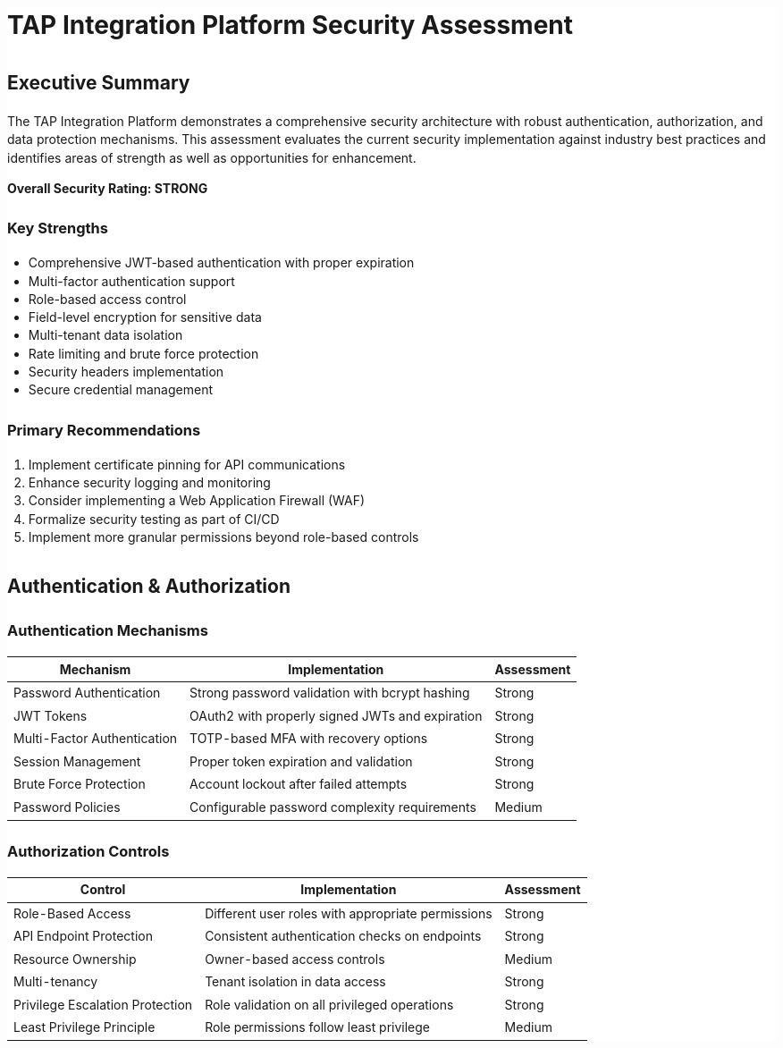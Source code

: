 # TAP Integration Platform Security Assessment

## Executive Summary

The TAP Integration Platform demonstrates a comprehensive security architecture with robust authentication, authorization, and data protection mechanisms. This assessment evaluates the current security implementation against industry best practices and identifies areas of strength as well as opportunities for enhancement.

**Overall Security Rating: STRONG**

### Key Strengths

- Comprehensive JWT-based authentication with proper expiration
- Multi-factor authentication support
- Role-based access control
- Field-level encryption for sensitive data
- Multi-tenant data isolation
- Rate limiting and brute force protection
- Security headers implementation
- Secure credential management

### Primary Recommendations

1. Implement certificate pinning for API communications
2. Enhance security logging and monitoring
3. Consider implementing a Web Application Firewall (WAF)
4. Formalize security testing as part of CI/CD
5. Implement more granular permissions beyond role-based controls

## Authentication & Authorization

### Authentication Mechanisms

| Mechanism | Implementation | Assessment |
|-----------|----------------|------------|
| Password Authentication | Strong password validation with bcrypt hashing | Strong |
| JWT Tokens | OAuth2 with properly signed JWTs and expiration | Strong |
| Multi-Factor Authentication | TOTP-based MFA with recovery options | Strong |
| Session Management | Proper token expiration and validation | Strong |
| Brute Force Protection | Account lockout after failed attempts | Strong |
| Password Policies | Configurable password complexity requirements | Medium |

### Authorization Controls

| Control | Implementation | Assessment |
|---------|----------------|------------|
| Role-Based Access | Different user roles with appropriate permissions | Strong |
| API Endpoint Protection | Consistent authentication checks on endpoints | Strong |
| Resource Ownership | Owner-based access controls | Medium |
| Multi-tenancy | Tenant isolation in data access | Strong |
| Privilege Escalation Protection | Role validation on all privileged operations | Strong |
| Least Privilege Principle | Role permissions follow least privilege | Medium |
